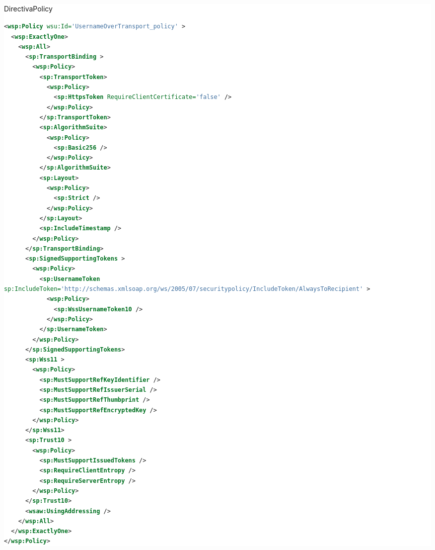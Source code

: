  <span data-ttu-id="d9fda-322">Directiva</span><span class="sxs-lookup"><span data-stu-id="d9fda-322">Policy</span></span>  
  
```xml  
<wsp:Policy wsu:Id='UsernameOverTransport_policy' >  
  <wsp:ExactlyOne>  
    <wsp:All>  
      <sp:TransportBinding >  
        <wsp:Policy>  
          <sp:TransportToken>  
            <wsp:Policy>  
              <sp:HttpsToken RequireClientCertificate='false' />   
            </wsp:Policy>  
          </sp:TransportToken>  
          <sp:AlgorithmSuite>  
            <wsp:Policy>  
              <sp:Basic256 />   
            </wsp:Policy>  
          </sp:AlgorithmSuite>  
          <sp:Layout>  
            <wsp:Policy>  
              <sp:Strict />   
            </wsp:Policy>  
          </sp:Layout>  
          <sp:IncludeTimestamp />   
        </wsp:Policy>  
      </sp:TransportBinding>  
      <sp:SignedSupportingTokens >  
        <wsp:Policy>  
          <sp:UsernameToken   
sp:IncludeToken='http://schemas.xmlsoap.org/ws/2005/07/securitypolicy/IncludeToken/AlwaysToRecipient' >  
            <wsp:Policy>  
              <sp:WssUsernameToken10 />   
            </wsp:Policy>  
          </sp:UsernameToken>  
        </wsp:Policy>  
      </sp:SignedSupportingTokens>  
      <sp:Wss11 >  
        <wsp:Policy>  
          <sp:MustSupportRefKeyIdentifier />   
          <sp:MustSupportRefIssuerSerial />   
          <sp:MustSupportRefThumbprint />   
          <sp:MustSupportRefEncryptedKey />   
        </wsp:Policy>  
      </sp:Wss11>  
      <sp:Trust10 >  
        <wsp:Policy>  
          <sp:MustSupportIssuedTokens />   
          <sp:RequireClientEntropy />   
          <sp:RequireServerEntropy />   
        </wsp:Policy>  
      </sp:Trust10>  
      <wsaw:UsingAddressing />   
    </wsp:All>  
  </wsp:ExactlyOne>  
</wsp:Policy>  
```  
  